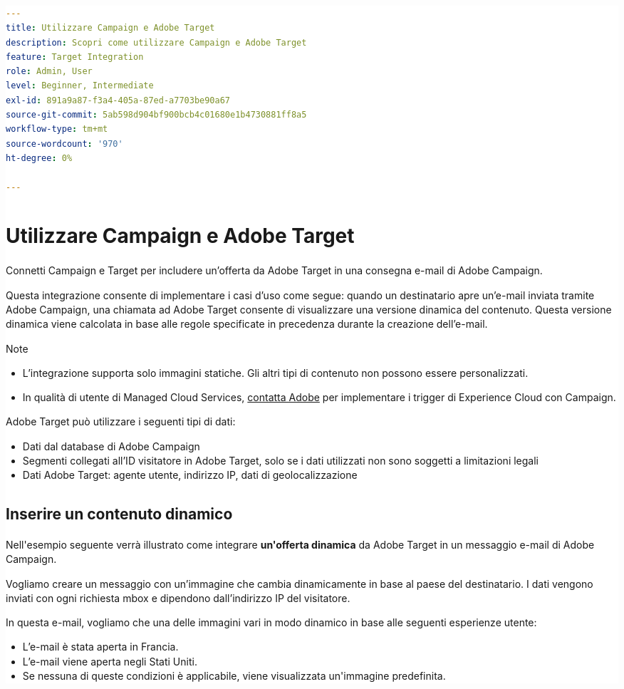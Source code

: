 ```yaml
---
title: Utilizzare Campaign e Adobe Target
description: Scopri come utilizzare Campaign e Adobe Target
feature: Target Integration
role: Admin, User
level: Beginner, Intermediate
exl-id: 891a9a87-f3a4-405a-87ed-a7703be90a67
source-git-commit: 5ab598d904bf900bcb4c01680e1b4730881ff8a5
workflow-type: tm+mt
source-wordcount: '970'
ht-degree: 0%

---
```


# Utilizzare Campaign e Adobe Target

Connetti Campaign e Target per includere un’offerta da Adobe Target in una consegna e-mail di Adobe Campaign.

Questa integrazione consente di implementare i casi d’uso come segue: quando un destinatario apre un’e-mail inviata tramite Adobe Campaign, una chiamata ad Adobe Target consente di visualizzare una versione dinamica del contenuto. Questa versione dinamica viene calcolata in base alle regole specificate in precedenza durante la creazione dell’e-mail.

>[!NOTE]
>* L’integrazione supporta solo immagini statiche. Gli altri tipi di contenuto non possono essere personalizzati.
>
>* In qualità di utente di Managed Cloud Services, [contatta Adobe](../start/campaign-faq.md#support) per implementare i trigger di Experience Cloud con Campaign.

Adobe Target può utilizzare i seguenti tipi di dati:

* Dati dal database di Adobe Campaign
* Segmenti collegati all’ID visitatore in Adobe Target, solo se i dati utilizzati non sono soggetti a limitazioni legali
* Dati Adobe Target: agente utente, indirizzo IP, dati di geolocalizzazione

## Inserire un contenuto dinamico

Nell&#39;esempio seguente verrà illustrato come integrare **un&#39;offerta dinamica** da Adobe Target in un messaggio e-mail di Adobe Campaign.

Vogliamo creare un messaggio con un’immagine che cambia dinamicamente in base al paese del destinatario. I dati vengono inviati con ogni richiesta mbox e dipendono dall’indirizzo IP del visitatore.

In questa e-mail, vogliamo che una delle immagini vari in modo dinamico in base alle seguenti esperienze utente:

* L’e-mail è stata aperta in Francia.
* L’e-mail viene aperta negli Stati Uniti.
* Se nessuna di queste condizioni è applicabile, viene visualizzata un&#39;immagine predefinita.
